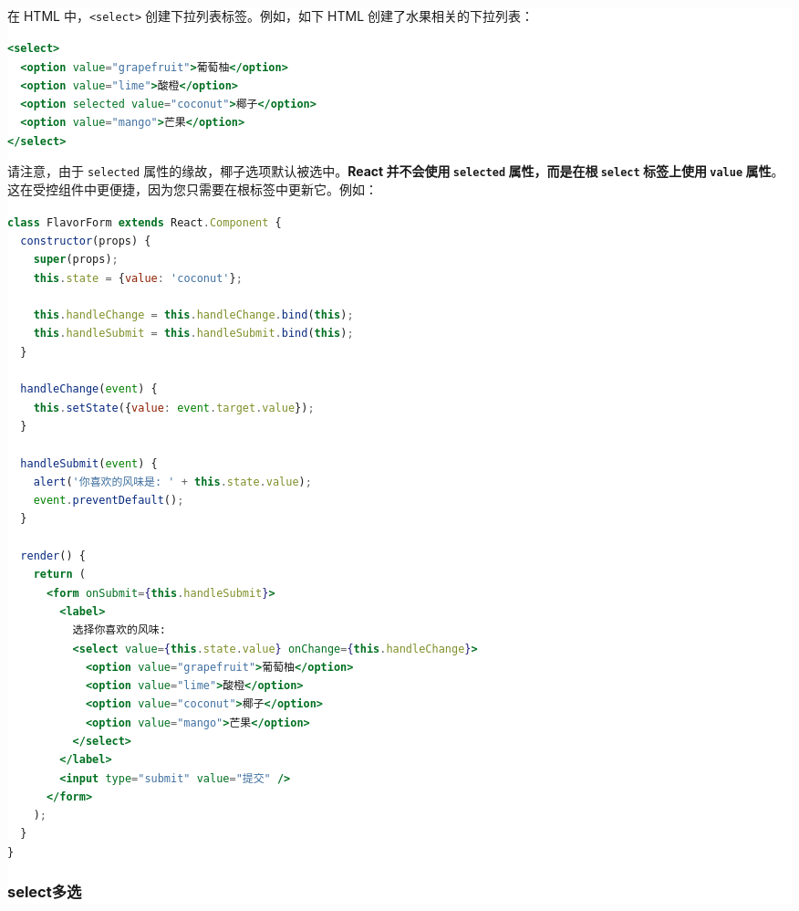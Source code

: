 

在 HTML 中，`<select>` 创建下拉列表标签。例如，如下 HTML 创建了水果相关的下拉列表：

```jsx
<select>
  <option value="grapefruit">葡萄柚</option>
  <option value="lime">酸橙</option>
  <option selected value="coconut">椰子</option>
  <option value="mango">芒果</option>
</select>
```

请注意，由于 `selected` 属性的缘故，椰子选项默认被选中。**React 并不会使用 `selected` 属性，而是在根 `select` 标签上使用 `value` 属性**。这在受控组件中更便捷，因为您只需要在根标签中更新它。例如：

```jsx
class FlavorForm extends React.Component {
  constructor(props) {
    super(props);
    this.state = {value: 'coconut'};

    this.handleChange = this.handleChange.bind(this);
    this.handleSubmit = this.handleSubmit.bind(this);
  }

  handleChange(event) {
    this.setState({value: event.target.value});
  }

  handleSubmit(event) {
    alert('你喜欢的风味是: ' + this.state.value);
    event.preventDefault();
  }

  render() {
    return (
      <form onSubmit={this.handleSubmit}>
        <label>
          选择你喜欢的风味:
          <select value={this.state.value} onChange={this.handleChange}>
            <option value="grapefruit">葡萄柚</option>
            <option value="lime">酸橙</option>
            <option value="coconut">椰子</option>
            <option value="mango">芒果</option>
          </select>
        </label>
        <input type="submit" value="提交" />
      </form>
    );
  }
}
```

###  select多选

